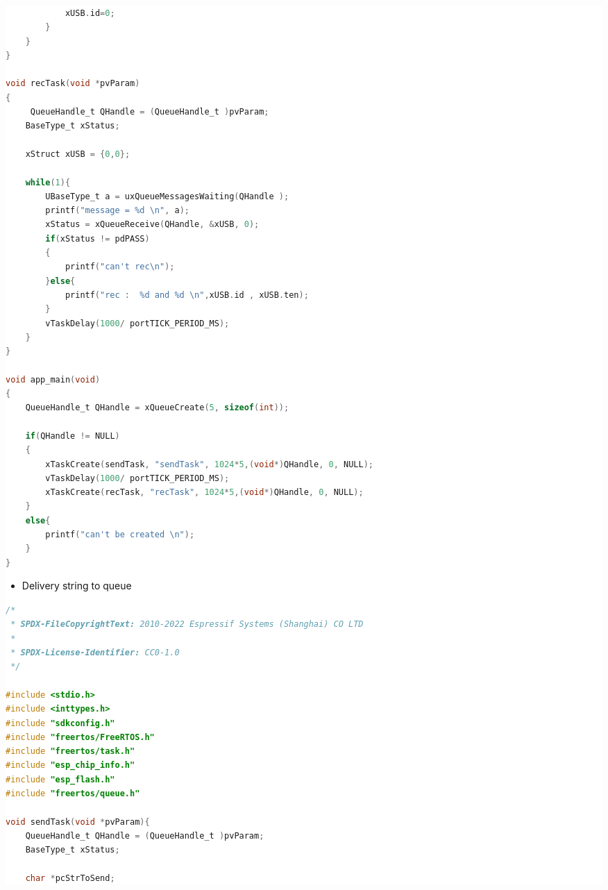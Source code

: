 ``` c
            xUSB.id=0;
        }
    }
}

void recTask(void *pvParam)
{
     QueueHandle_t QHandle = (QueueHandle_t )pvParam;
    BaseType_t xStatus;

    xStruct xUSB = {0,0};

    while(1){
        UBaseType_t a = uxQueueMessagesWaiting(QHandle );
        printf("message = %d \n", a);
        xStatus = xQueueReceive(QHandle, &xUSB, 0);
        if(xStatus != pdPASS)
        {
            printf("can't rec\n");
        }else{
            printf("rec :  %d and %d \n",xUSB.id , xUSB.ten);
        }
        vTaskDelay(1000/ portTICK_PERIOD_MS);
    }
}

void app_main(void)
{
    QueueHandle_t QHandle = xQueueCreate(5, sizeof(int));

    if(QHandle != NULL)
    {
        xTaskCreate(sendTask, "sendTask", 1024*5,(void*)QHandle, 0, NULL);
        vTaskDelay(1000/ portTICK_PERIOD_MS);
        xTaskCreate(recTask, "recTask", 1024*5,(void*)QHandle, 0, NULL);
    } 
    else{
        printf("can't be created \n");
    }
}
```
-   Delivery string to queue
``` c
/*
 * SPDX-FileCopyrightText: 2010-2022 Espressif Systems (Shanghai) CO LTD
 *
 * SPDX-License-Identifier: CC0-1.0
 */

#include <stdio.h>
#include <inttypes.h>
#include "sdkconfig.h"
#include "freertos/FreeRTOS.h"
#include "freertos/task.h"
#include "esp_chip_info.h"
#include "esp_flash.h"
#include "freertos/queue.h"

void sendTask(void *pvParam){
    QueueHandle_t QHandle = (QueueHandle_t )pvParam;
    BaseType_t xStatus;

    char *pcStrToSend;
```